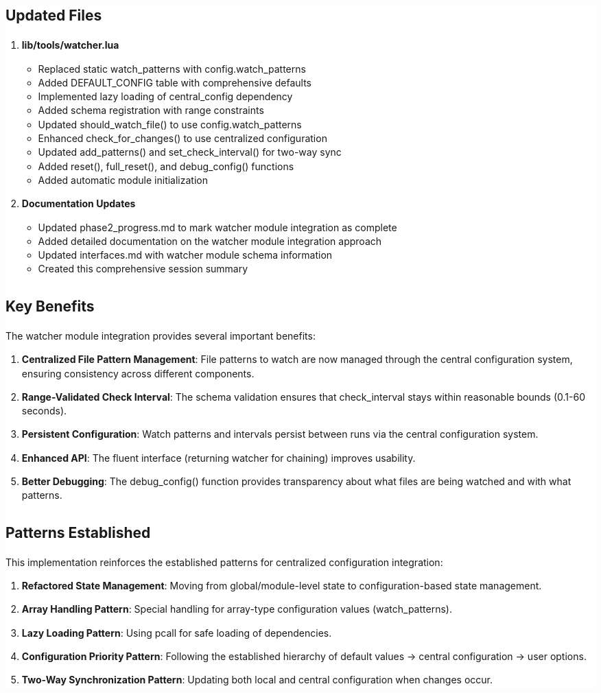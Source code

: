 ## Updated Files

1. **lib/tools/watcher.lua**
   - Replaced static watch_patterns with config.watch_patterns
   - Added DEFAULT_CONFIG table with comprehensive defaults
   - Implemented lazy loading of central_config dependency
   - Added schema registration with range constraints
   - Updated should_watch_file() to use config.watch_patterns
   - Enhanced check_for_changes() to use centralized configuration
   - Updated add_patterns() and set_check_interval() for two-way sync
   - Added reset(), full_reset(), and debug_config() functions
   - Added automatic module initialization

2. **Documentation Updates**
   - Updated phase2_progress.md to mark watcher module integration as complete
   - Added detailed documentation on the watcher module integration approach
   - Updated interfaces.md with watcher module schema information
   - Created this comprehensive session summary

## Key Benefits

The watcher module integration provides several important benefits:

1. **Centralized File Pattern Management**: File patterns to watch are now managed through the central configuration system, ensuring consistency across different components.

2. **Range-Validated Check Interval**: The schema validation ensures that check_interval stays within reasonable bounds (0.1-60 seconds).

3. **Persistent Configuration**: Watch patterns and intervals persist between runs via the central configuration system.

4. **Enhanced API**: The fluent interface (returning watcher for chaining) improves usability.

5. **Better Debugging**: The debug_config() function provides transparency about what files are being watched and with what patterns.

## Patterns Established

This implementation reinforces the established patterns for centralized configuration integration:

1. **Refactored State Management**: Moving from global/module-level state to configuration-based state management.

2. **Array Handling Pattern**: Special handling for array-type configuration values (watch_patterns).

3. **Lazy Loading Pattern**: Using pcall for safe loading of dependencies.

4. **Configuration Priority Pattern**: Following the established hierarchy of default values → central configuration → user options.

5. **Two-Way Synchronization Pattern**: Updating both local and central configuration when changes occur.
